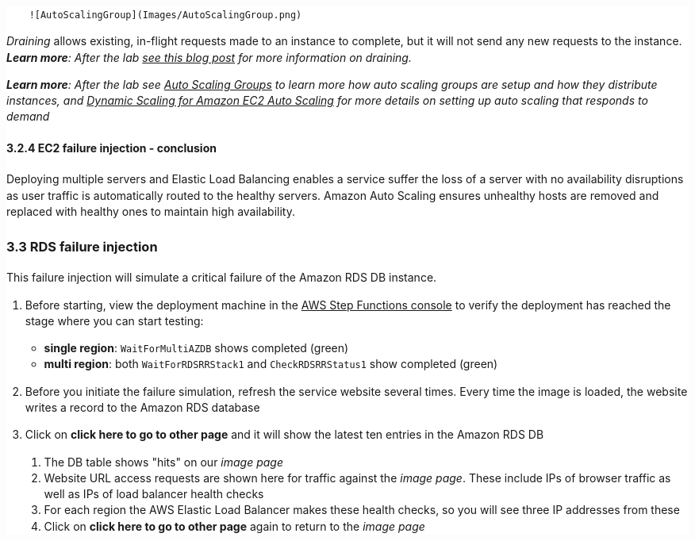         ![AutoScalingGroup](Images/AutoScalingGroup.png)  

_Draining_ allows existing, in-flight requests made to an instance to complete, but it will not send any new requests to the instance. *__Learn more__: After the lab [see this blog post](https://aws.amazon.com/blogs/aws/elb-connection-draining-remove-instances-from-service-with-care/) for more information on _draining_.*

*__Learn more__: After the lab see [Auto Scaling Groups](https://docs.aws.amazon.com/autoscaling/ec2/userguide/AutoScalingGroup.html) to learn more how auto scaling groups are setup and how they distribute instances, and [Dynamic Scaling for Amazon EC2 Auto Scaling](https://docs.aws.amazon.com/autoscaling/ec2/userguide/as-scale-based-on-demand.html) for more details on setting up auto scaling that responds to demand*

#### 3.2.4 EC2 failure injection - conclusion

Deploying multiple servers and Elastic Load Balancing enables a service suffer the loss of a server with no availability disruptions as user traffic is automatically routed to the healthy servers. Amazon Auto Scaling ensures unhealthy hosts are removed and replaced with healthy ones to maintain high availability.

### 3.3 RDS failure injection

This failure injection will simulate a critical failure of the Amazon RDS DB instance.

1. Before starting, view the deployment machine in the [AWS Step Functions console](https://console.aws.amazon.com/states) to verify the deployment has reached the stage where you can start testing:
    * **single region**: `WaitForMultiAZDB` shows completed (green)
    * **multi region**: both `WaitForRDSRRStack1` and `CheckRDSRRStatus1` show completed (green)

1. Before you initiate the failure simulation, refresh the service website several times. Every time the image is loaded, the website writes a record to the Amazon RDS database

1. Click on **click here to go to other page** and it will show the latest ten entries in the Amazon RDS DB
      1. The DB table shows "hits" on our _image page_
      1. Website URL access requests are shown here for traffic against the _image page_. These include IPs of browser traffic as well as IPs of load balancer health checks
      1. For each region the AWS Elastic Load Balancer makes these health checks, so you will see three IP addresses from these
      1. Click on **click here to go to other page** again to return to the _image page_
